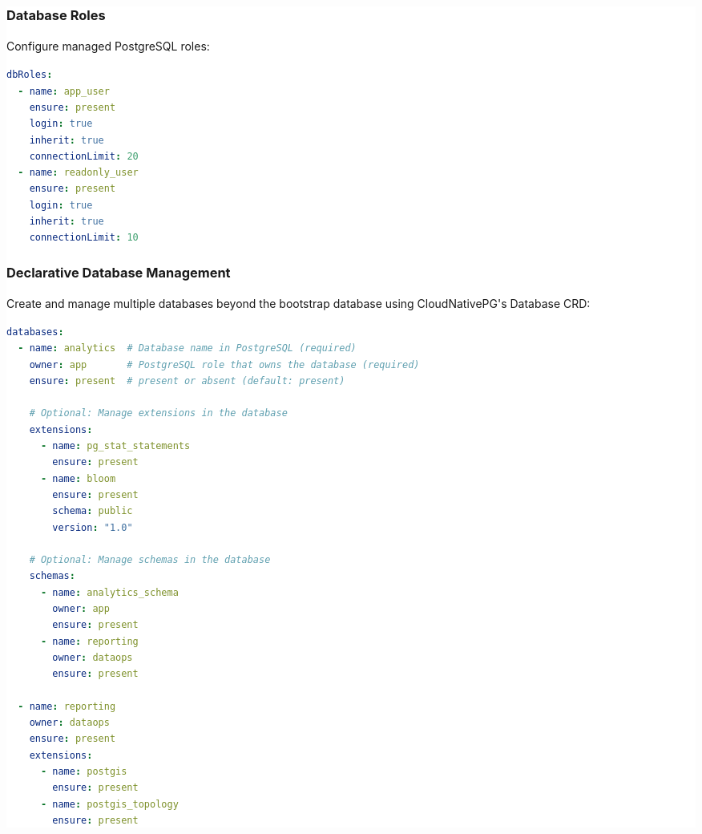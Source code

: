 ### Database Roles

Configure managed PostgreSQL roles:

```yaml
dbRoles:
  - name: app_user
    ensure: present
    login: true
    inherit: true
    connectionLimit: 20
  - name: readonly_user
    ensure: present
    login: true
    inherit: true
    connectionLimit: 10
```

### Declarative Database Management

Create and manage multiple databases beyond the bootstrap database using CloudNativePG's Database CRD:

```yaml
databases:
  - name: analytics  # Database name in PostgreSQL (required)
    owner: app       # PostgreSQL role that owns the database (required)
    ensure: present  # present or absent (default: present)
    
    # Optional: Manage extensions in the database
    extensions:
      - name: pg_stat_statements
        ensure: present
      - name: bloom
        ensure: present
        schema: public
        version: "1.0"
    
    # Optional: Manage schemas in the database
    schemas:
      - name: analytics_schema
        owner: app
        ensure: present
      - name: reporting
        owner: dataops
        ensure: present
  
  - name: reporting
    owner: dataops
    ensure: present
    extensions:
      - name: postgis
        ensure: present
      - name: postgis_topology
        ensure: present
```
